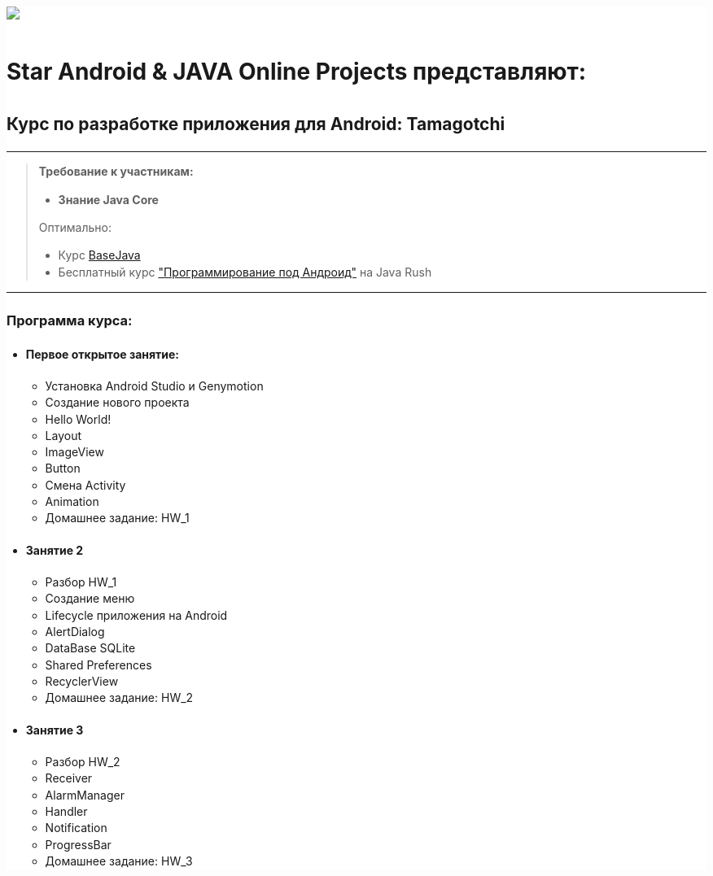 
<img src="https://cdn1.savepice.ru/uploads/2019/2/3/50aa6328bda9132ab6e0266ac6c7dcc7-full.png"/>

# Star Android & JAVA Online Projects  представляют:

## Курс по разработке приложения для Android: Tamagotchi


---
> **Требование к участникам:**
> - **Знание Java Core**
>
> Оптимально:
> - Курс [BaseJava](http://javaops.ru/reg/basejava)
> - Бесплатный курс ["Программирование под Андроид"](https://javarush.ru/quests/QUEST_GOOGLE_ANDROID) на Java Rush
---


### Программа курса:

- #### Первое открытое занятие:

  - Установка Android Studio и Genymotion
  - Создание нового проекта
  - Hello World!
  - Layout
  - ImageView
  - Button
  - Смена Activity
  - Animation
  - Домашнее задание: HW_1

- #### Занятие 2

  - Разбор HW_1
  - Создание меню
  - Lifecycle приложения на Android
  - AlertDialog
  - DataBase  SQLite
  - Shared Preferences
  - RecyclerView
  - Домашнее задание: HW_2

- #### Занятие 3

  - Разбор HW_2
  - Receiver
  - AlarmManager
  - Handler
  - Notification
  - ProgressBar
  - Домашнее задание: HW_3
